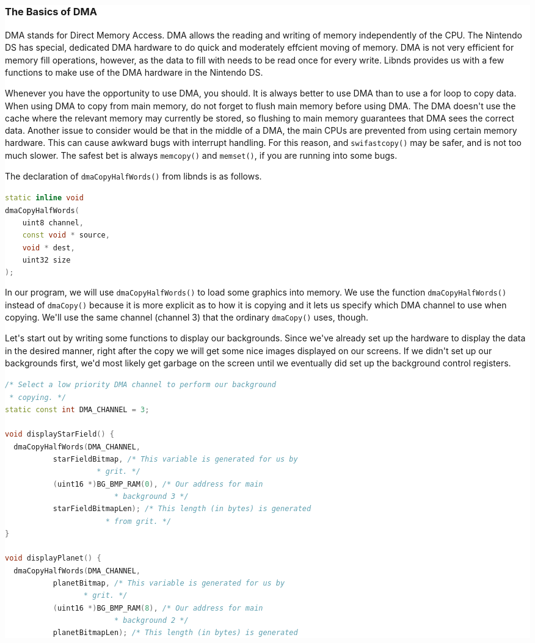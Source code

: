 ### The Basics of DMA

DMA stands for Direct Memory Access. DMA allows the reading and writing of
memory independently of the CPU. The Nintendo DS has special, dedicated DMA
hardware to do quick and moderately effcient moving of memory. DMA is not very
efficient for memory fill operations, however, as the data to fill with needs
to be read once for every write. Libnds provides us with a few functions to
make use of the DMA hardware in the Nintendo DS.

Whenever you have the opportunity to use DMA, you should. It is always better
to use DMA than to use a for loop to copy data. When using DMA to copy from
main memory, do not forget to flush main memory before using DMA. The DMA
doesn't use the cache where the relevant memory may currently be stored, so
flushing to main memory guarantees that DMA sees the correct data. Another
issue to consider would be that in the middle of a DMA, the main CPUs are
prevented from using certain memory hardware. This can cause awkward bugs with interrupt handling. For this
reason, and `swifastcopy()` may be safer, and is not too much slower. The
safest bet is always `memcopy()` and `memset()`, if you are running into some
bugs.

The declaration of `dmaCopyHalfWords()` from libnds is as follows.

```C++
static inline void
dmaCopyHalfWords(
    uint8 channel,
    const void * source,
    void * dest,
    uint32 size
);
```
In our program, we will use `dmaCopyHalfWords()` to load some graphics into
memory. We use the function `dmaCopyHalfWords()` instead of `dmaCopy()` because
it is more explicit as to how it is copying and it lets us specify which DMA
channel to use when copying. We'll use the same channel (channel 3) that the
ordinary `dmaCopy()` uses, though.

Let's start out by writing some functions to display our backgrounds. Since
we've already set up the hardware to display the data in the desired manner,
right after the copy we will get some nice images displayed on our screens. If
we didn't set up our backgrounds first, we'd most likely get garbage on the
screen until we eventually did set up the background control registers.

```C++
/* Select a low priority DMA channel to perform our background
 * copying. */
static const int DMA_CHANNEL = 3;

void displayStarField() {
  dmaCopyHalfWords(DMA_CHANNEL,
           starFieldBitmap, /* This variable is generated for us by
                     * grit. */
           (uint16 *)BG_BMP_RAM(0), /* Our address for main
                         * background 3 */
           starFieldBitmapLen); /* This length (in bytes) is generated
                       * from grit. */
}

void displayPlanet() {
  dmaCopyHalfWords(DMA_CHANNEL,
           planetBitmap, /* This variable is generated for us by
                  * grit. */
           (uint16 *)BG_BMP_RAM(8), /* Our address for main
                         * background 2 */
           planetBitmapLen); /* This length (in bytes) is generated
```